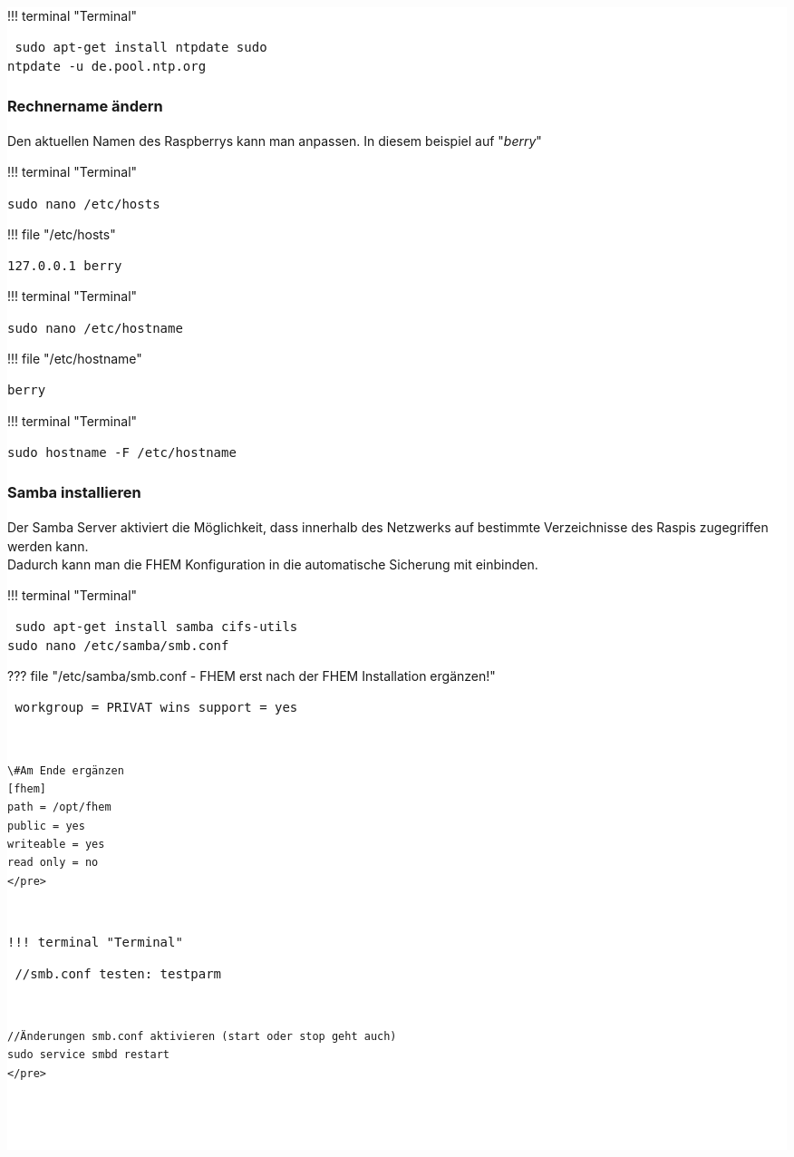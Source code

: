 !!! terminal "Terminal"
    <pre>
    sudo apt-get install ntpdate
    sudo ntpdate -u de.pool.ntp.org
    </pre>

### Rechnername ändern

Den aktuellen Namen des Raspberrys kann man anpassen. In diesem beispiel auf "_berry_"

!!! terminal "Terminal"
    <pre>sudo nano /etc/hosts</pre>
!!! file "/etc/hosts"
    <pre>127.0.0.1 berry</pre>

!!! terminal "Terminal"
    <pre>sudo nano /etc/hostname</pre>

!!! file "/etc/hostname"
    <pre>berry</pre>

!!! terminal "Terminal"
    <pre>sudo hostname -F /etc/hostname</pre>

### Samba installieren

Der Samba Server aktiviert die Möglichkeit, dass innerhalb des Netzwerks auf bestimmte Verzeichnisse des Raspis zugegriffen werden kann.  
Dadurch kann man die FHEM Konfiguration in die automatische Sicherung mit einbinden.

!!! terminal "Terminal"
    <pre>
    sudo apt-get install samba cifs-utils
    sudo nano /etc/samba/smb.conf
    </pre>

??? file "/etc/samba/smb.conf - FHEM erst nach der FHEM Installation ergänzen!"
    <pre>
    workgroup = PRIVAT
    wins support = yes

    \#Am Ende ergänzen
    [fhem]
    path = /opt/fhem
    public = yes
    writeable = yes
    read only = no
    </pre>

!!! terminal "Terminal"
    <pre>
    //smb.conf testen:
    testparm

    //Änderungen smb.conf aktivieren (start oder stop geht auch)
    sudo service smbd restart
    </pre>
